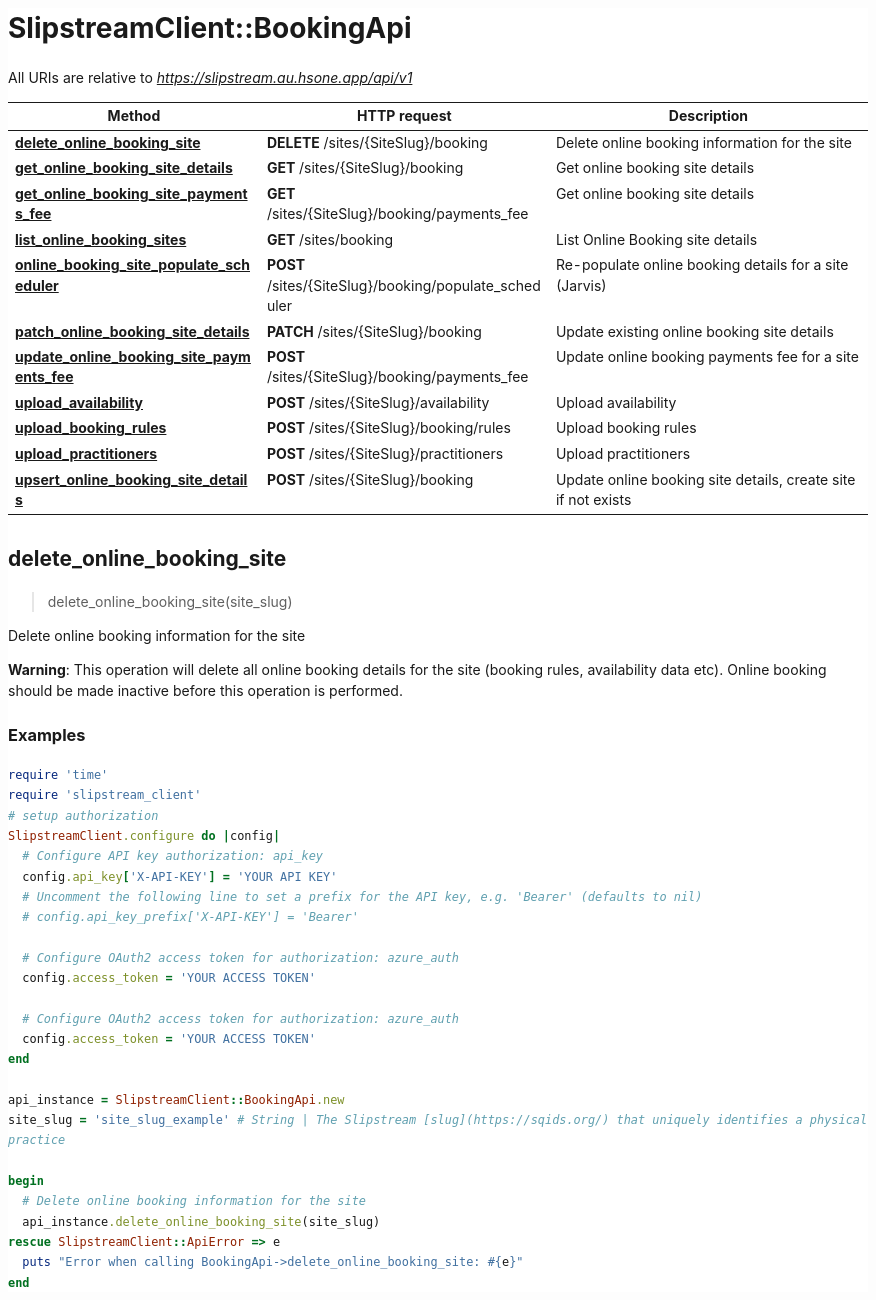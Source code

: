# SlipstreamClient::BookingApi

All URIs are relative to *https://slipstream.au.hsone.app/api/v1*

| Method | HTTP request | Description |
| ------ | ------------ | ----------- |
| [**delete_online_booking_site**](BookingApi.md#delete_online_booking_site) | **DELETE** /sites/{SiteSlug}/booking | Delete online booking information for the site |
| [**get_online_booking_site_details**](BookingApi.md#get_online_booking_site_details) | **GET** /sites/{SiteSlug}/booking | Get online booking site details |
| [**get_online_booking_site_payments_fee**](BookingApi.md#get_online_booking_site_payments_fee) | **GET** /sites/{SiteSlug}/booking/payments_fee | Get online booking site details |
| [**list_online_booking_sites**](BookingApi.md#list_online_booking_sites) | **GET** /sites/booking | List Online Booking site details |
| [**online_booking_site_populate_scheduler**](BookingApi.md#online_booking_site_populate_scheduler) | **POST** /sites/{SiteSlug}/booking/populate_scheduler | Re-populate online booking details for a site (Jarvis) |
| [**patch_online_booking_site_details**](BookingApi.md#patch_online_booking_site_details) | **PATCH** /sites/{SiteSlug}/booking | Update existing online booking site details |
| [**update_online_booking_site_payments_fee**](BookingApi.md#update_online_booking_site_payments_fee) | **POST** /sites/{SiteSlug}/booking/payments_fee | Update online booking payments fee for a site |
| [**upload_availability**](BookingApi.md#upload_availability) | **POST** /sites/{SiteSlug}/availability | Upload availability |
| [**upload_booking_rules**](BookingApi.md#upload_booking_rules) | **POST** /sites/{SiteSlug}/booking/rules | Upload booking rules |
| [**upload_practitioners**](BookingApi.md#upload_practitioners) | **POST** /sites/{SiteSlug}/practitioners | Upload practitioners |
| [**upsert_online_booking_site_details**](BookingApi.md#upsert_online_booking_site_details) | **POST** /sites/{SiteSlug}/booking | Update online booking site details, create site if not exists |


## delete_online_booking_site

> delete_online_booking_site(site_slug)

Delete online booking information for the site

 **Warning**: This operation will delete all online booking details for the site (booking rules, availability data etc).  Online booking should be made inactive before this operation is performed. 

### Examples

```ruby
require 'time'
require 'slipstream_client'
# setup authorization
SlipstreamClient.configure do |config|
  # Configure API key authorization: api_key
  config.api_key['X-API-KEY'] = 'YOUR API KEY'
  # Uncomment the following line to set a prefix for the API key, e.g. 'Bearer' (defaults to nil)
  # config.api_key_prefix['X-API-KEY'] = 'Bearer'

  # Configure OAuth2 access token for authorization: azure_auth
  config.access_token = 'YOUR ACCESS TOKEN'

  # Configure OAuth2 access token for authorization: azure_auth
  config.access_token = 'YOUR ACCESS TOKEN'
end

api_instance = SlipstreamClient::BookingApi.new
site_slug = 'site_slug_example' # String | The Slipstream [slug](https://sqids.org/) that uniquely identifies a physical practice

begin
  # Delete online booking information for the site
  api_instance.delete_online_booking_site(site_slug)
rescue SlipstreamClient::ApiError => e
  puts "Error when calling BookingApi->delete_online_booking_site: #{e}"
end
```